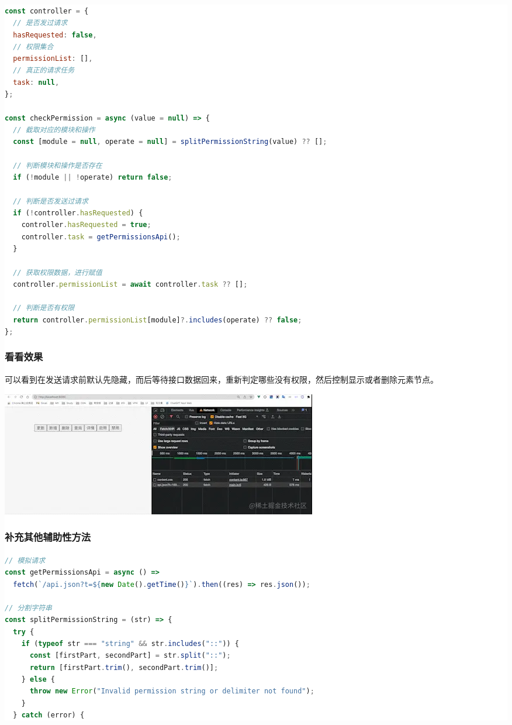 ```js
const controller = {
  // 是否发过请求
  hasRequested: false,
  // 权限集合
  permissionList: [],
  // 真正的请求任务
  task: null,
};

const checkPermission = async (value = null) => {
  // 截取对应的模块和操作
  const [module = null, operate = null] = splitPermissionString(value) ?? [];

  // 判断模块和操作是否存在
  if (!module || !operate) return false;

  // 判断是否发送过请求
  if (!controller.hasRequested) {
    controller.hasRequested = true;
    controller.task = getPermissionsApi();
  }

  // 获取权限数据，进行赋值
  controller.permissionList = await controller.task ?? [];

  // 判断是否有权限
  return controller.permissionList[module]?.includes(operate) ?? false;
};
```

### 看看效果

可以看到在发送请求前默认先隐藏，而后等待接口数据回来，重新判定哪些没有权限，然后控制显示或者删除元素节点。

![](../public/images/f55bc98465a44f48975e1da23d83aa3e~tplv-k3u1fbpfcp-zoom-in-crop-mark:1512:0:0:0.webp)

### 补充其他辅助性方法

```js
// 模拟请求
const getPermissionsApi = async () =>
  fetch(`/api.json?t=${new Date().getTime()}`).then((res) => res.json());

// 分割字符串
const splitPermissionString = (str) => {
  try {
    if (typeof str === "string" && str.includes("::")) {
      const [firstPart, secondPart] = str.split("::");
      return [firstPart.trim(), secondPart.trim()];
    } else {
      throw new Error("Invalid permission string or delimiter not found");
    }
  } catch (error) {
```